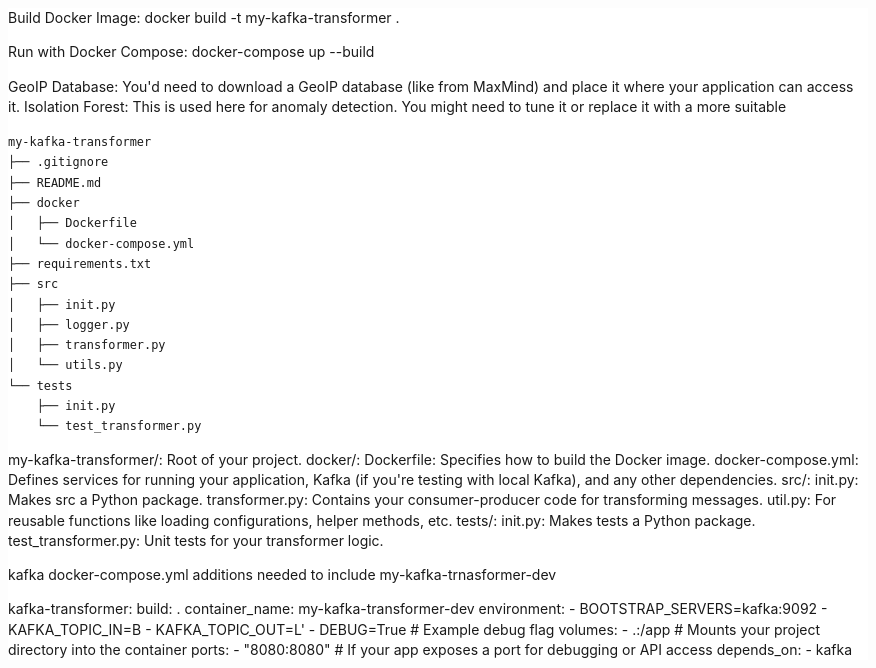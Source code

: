 Build Docker Image: 
docker build -t my-kafka-transformer .

Run with Docker Compose: 
docker-compose up --build



GeoIP Database: You'd need to download a GeoIP database (like from MaxMind) and place it where your application can access it.
Isolation Forest: This is used here for anomaly detection. You might need to tune it or replace it with a more suitable

```
my-kafka-transformer
├── .gitignore
├── README.md
├── docker
│   ├── Dockerfile
│   └── docker-compose.yml
├── requirements.txt
├── src
│   ├── init.py
│   ├── logger.py
│   ├── transformer.py
│   └── utils.py
└── tests
    ├── init.py
    └── test_transformer.py
```

my-kafka-transformer/: Root of your project.
docker/:
Dockerfile: Specifies how to build the Docker image.
docker-compose.yml: Defines services for running your application, Kafka (if you're testing with local Kafka), and any other dependencies.
src/:
init.py: Makes src a Python package.
transformer.py: Contains your consumer-producer code for transforming messages.
util.py: For reusable functions like loading configurations, helper methods, etc.
tests/:
init.py: Makes tests a Python package.
test_transformer.py: Unit tests for your transformer logic.


kafka docker-compose.yml additions needed to include my-kafka-trnasformer-dev

  kafka-transformer:
    build: .
    container_name: my-kafka-transformer-dev
    environment:
      - BOOTSTRAP_SERVERS=kafka:9092
      - KAFKA_TOPIC_IN=B
      - KAFKA_TOPIC_OUT=L'
      - DEBUG=True  # Example debug flag
    volumes:
      - .:/app  # Mounts your project directory into the container
    ports:
      - "8080:8080"  # If your app exposes a port for debugging or API access
    depends_on:
      - kafka
